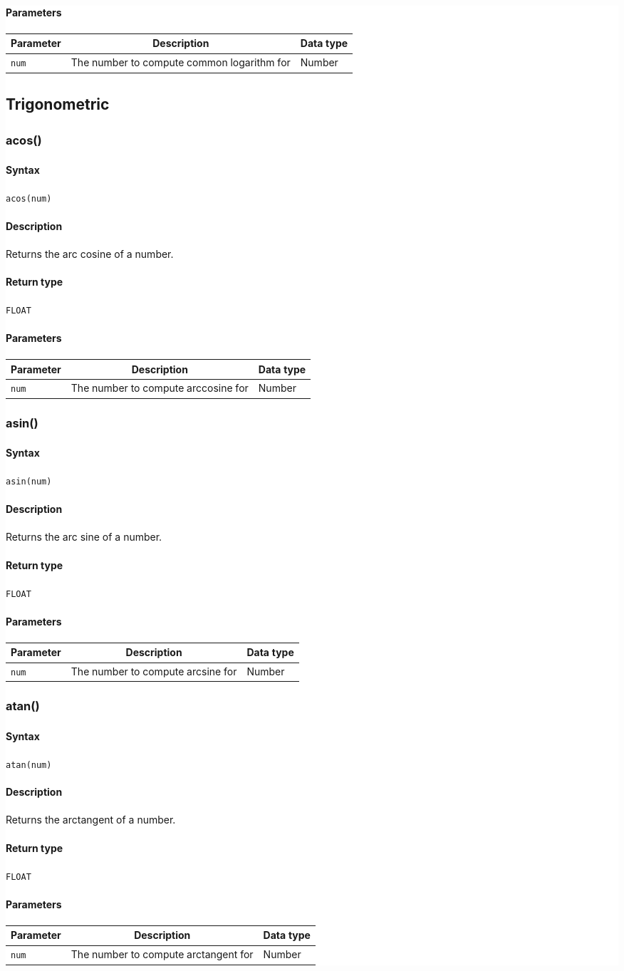 #### [](https://docs.tigergraph.com/gsql-ref/4.1/querying/func/mathematical-functions#_parameters_17)Parameters
Parameter | Description | Data type  
---|---|---  
`num` | The number to compute common logarithm for | Number  
## [](https://docs.tigergraph.com/gsql-ref/4.1/querying/func/mathematical-functions#_trigonometric)Trigonometric
### [](https://docs.tigergraph.com/gsql-ref/4.1/querying/func/mathematical-functions#_acos)acos()
#### [](https://docs.tigergraph.com/gsql-ref/4.1/querying/func/mathematical-functions#_syntax_19)Syntax
`acos(num)`
#### [](https://docs.tigergraph.com/gsql-ref/4.1/querying/func/mathematical-functions#_description_19)Description
Returns the arc cosine of a number.
#### [](https://docs.tigergraph.com/gsql-ref/4.1/querying/func/mathematical-functions#_return_type_19)Return type
`FLOAT`
#### [](https://docs.tigergraph.com/gsql-ref/4.1/querying/func/mathematical-functions#_parameters_18)Parameters
Parameter | Description | Data type  
---|---|---  
`num` | The number to compute arccosine for | Number  
### [](https://docs.tigergraph.com/gsql-ref/4.1/querying/func/mathematical-functions#_asin)**asin()**
#### [](https://docs.tigergraph.com/gsql-ref/4.1/querying/func/mathematical-functions#_syntax_20)Syntax
`asin(num)`
#### [](https://docs.tigergraph.com/gsql-ref/4.1/querying/func/mathematical-functions#_description_20)Description
Returns the arc sine of a number.
#### [](https://docs.tigergraph.com/gsql-ref/4.1/querying/func/mathematical-functions#_return_type_20)Return type
`FLOAT`
#### [](https://docs.tigergraph.com/gsql-ref/4.1/querying/func/mathematical-functions#_parameters_19)Parameters
Parameter | Description | Data type  
---|---|---  
`num` | The number to compute arcsine for | Number  
### [](https://docs.tigergraph.com/gsql-ref/4.1/querying/func/mathematical-functions#_atan)**atan()**
#### [](https://docs.tigergraph.com/gsql-ref/4.1/querying/func/mathematical-functions#_syntax_21)Syntax
`atan(num)`
#### [](https://docs.tigergraph.com/gsql-ref/4.1/querying/func/mathematical-functions#_description_21)Description
Returns the arctangent of a number.
#### [](https://docs.tigergraph.com/gsql-ref/4.1/querying/func/mathematical-functions#_return_type_21)Return type
`FLOAT`
#### [](https://docs.tigergraph.com/gsql-ref/4.1/querying/func/mathematical-functions#_parameters_20)Parameters
Parameter | Description | Data type  
---|---|---  
`num` | The number to compute arctangent for | Number  